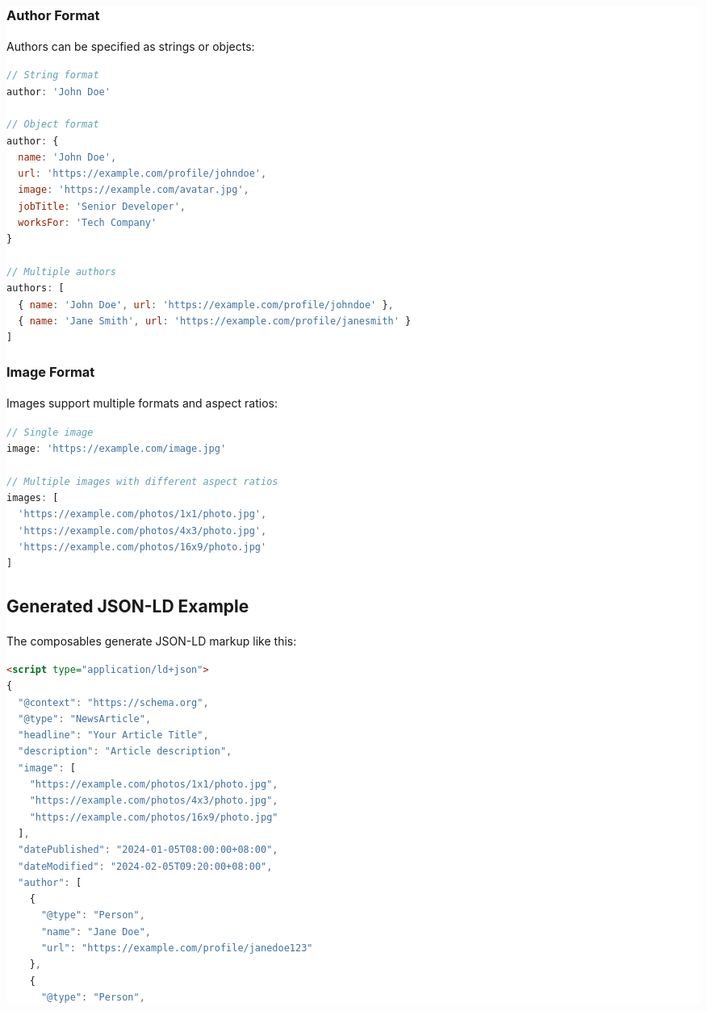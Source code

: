### Author Format

Authors can be specified as strings or objects:

```javascript
// String format
author: 'John Doe'

// Object format
author: {
  name: 'John Doe',
  url: 'https://example.com/profile/johndoe',
  image: 'https://example.com/avatar.jpg',
  jobTitle: 'Senior Developer',
  worksFor: 'Tech Company'
}

// Multiple authors
authors: [
  { name: 'John Doe', url: 'https://example.com/profile/johndoe' },
  { name: 'Jane Smith', url: 'https://example.com/profile/janesmith' }
]
```

### Image Format

Images support multiple formats and aspect ratios:

```javascript
// Single image
image: 'https://example.com/image.jpg'

// Multiple images with different aspect ratios
images: [
  'https://example.com/photos/1x1/photo.jpg',
  'https://example.com/photos/4x3/photo.jpg',
  'https://example.com/photos/16x9/photo.jpg'
]
```

## Generated JSON-LD Example

The composables generate JSON-LD markup like this:

```html
<script type="application/ld+json">
{
  "@context": "https://schema.org",
  "@type": "NewsArticle",
  "headline": "Your Article Title",
  "description": "Article description",
  "image": [
    "https://example.com/photos/1x1/photo.jpg",
    "https://example.com/photos/4x3/photo.jpg",
    "https://example.com/photos/16x9/photo.jpg"
  ],
  "datePublished": "2024-01-05T08:00:00+08:00",
  "dateModified": "2024-02-05T09:20:00+08:00",
  "author": [
    {
      "@type": "Person",
      "name": "Jane Doe",
      "url": "https://example.com/profile/janedoe123"
    },
    {
      "@type": "Person",
```